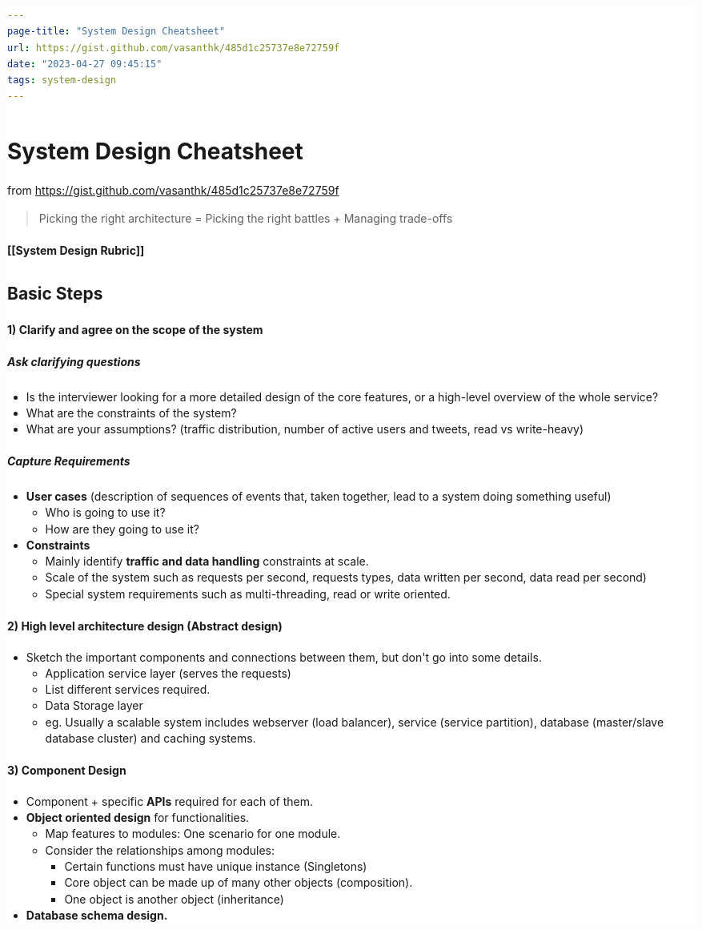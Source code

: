 ```yaml
---
page-title: "System Design Cheatsheet"
url: https://gist.github.com/vasanthk/485d1c25737e8e72759f
date: "2023-04-27 09:45:15"
tags: system-design
---
```

# System Design Cheatsheet
from https://gist.github.com/vasanthk/485d1c25737e8e72759f

> Picking the right architecture = Picking the right battles + Managing trade-offs

#### [[System Design Rubric]]

## Basic Steps

#### 1) **Clarify and agree on the scope of the system**
##### Ask clarifying questions
-   Is the interviewer looking for a more detailed design of the core features, or a high-level overview of the whole service?
-   What are the constraints of the system?
-   What are your assumptions? (traffic distribution, number of active users and tweets, read vs write-heavy)
##### Capture Requirements
* **User cases** (description of sequences of events that, taken together, lead to a system doing something useful)
	* Who is going to use it?
	* How are they going to use it?
* **Constraints** 
	* Mainly identify **traffic and data handling** constraints at scale.
	* Scale of the system such as requests per second, requests types, data written per second, data read per second)
	* Special system requirements such as multi-threading, read or write oriented.
	
#### 2) High level architecture design (Abstract design)
* Sketch the important components and connections between them, but don't go into some details.
	* Application service layer (serves the requests)
	* List different services required.
   	* Data Storage layer
   	* eg. Usually a scalable system includes webserver (load balancer), service (service partition), database (master/slave database cluster) and caching systems.

#### 3) Component Design
* Component + specific **APIs** required for each of them.
* **Object oriented design** for functionalities.
	* Map features to modules: One scenario for one module.
	* Consider the relationships among modules: 
		* Certain functions must have unique instance (Singletons)
		* Core object can be made up of many other objects (composition).
		* One object is another object (inheritance)
* **Database schema design.**
